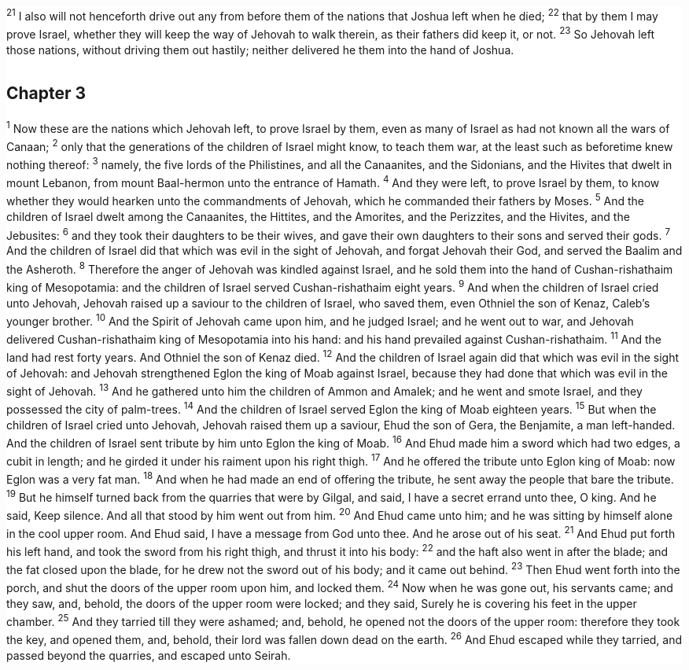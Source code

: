 <sup>21</sup> I also will not henceforth drive out any from before them of the nations that Joshua left when he died;
<sup>22</sup> that by them I may prove Israel, whether they will keep the way of Jehovah to walk therein, as their fathers did keep it, or not.
<sup>23</sup> So Jehovah left those nations, without driving them out hastily; neither delivered he them into the hand of Joshua.
## Chapter 3

<sup>1</sup> Now these are the nations which Jehovah left, to prove Israel by them, even as many of Israel as had not known all the wars of Canaan;
<sup>2</sup> only that the generations of the children of Israel might know, to teach them war, at the least such as beforetime knew nothing thereof:
<sup>3</sup> namely, the five lords of the Philistines, and all the Canaanites, and the Sidonians, and the Hivites that dwelt in mount Lebanon, from mount Baal-hermon unto the entrance of Hamath.
<sup>4</sup> And they were left, to prove Israel by them, to know whether they would hearken unto the commandments of Jehovah, which he commanded their fathers by Moses.
<sup>5</sup> And the children of Israel dwelt among the Canaanites, the Hittites, and the Amorites, and the Perizzites, and the Hivites, and the Jebusites:
<sup>6</sup> and they took their daughters to be their wives, and gave their own daughters to their sons and served their gods.
<sup>7</sup> And the children of Israel did that which was evil in the sight of Jehovah, and forgat Jehovah their God, and served the Baalim and the Asheroth.
<sup>8</sup> Therefore the anger of Jehovah was kindled against Israel, and he sold them into the hand of Cushan-rishathaim king of Mesopotamia: and the children of Israel served Cushan-rishathaim eight years.
<sup>9</sup> And when the children of Israel cried unto Jehovah, Jehovah raised up a saviour to the children of Israel, who saved them, even Othniel the son of Kenaz, Caleb’s younger brother.
<sup>10</sup> And the Spirit of Jehovah came upon him, and he judged Israel; and he went out to war, and Jehovah delivered Cushan-rishathaim king of Mesopotamia into his hand: and his hand prevailed against Cushan-rishathaim.
<sup>11</sup> And the land had rest forty years. And Othniel the son of Kenaz died.
<sup>12</sup> And the children of Israel again did that which was evil in the sight of Jehovah: and Jehovah strengthened Eglon the king of Moab against Israel, because they had done that which was evil in the sight of Jehovah.
<sup>13</sup> And he gathered unto him the children of Ammon and Amalek; and he went and smote Israel, and they possessed the city of palm-trees.
<sup>14</sup> And the children of Israel served Eglon the king of Moab eighteen years.
<sup>15</sup> But when the children of Israel cried unto Jehovah, Jehovah raised them up a saviour, Ehud the son of Gera, the Benjamite, a man left-handed. And the children of Israel sent tribute by him unto Eglon the king of Moab.
<sup>16</sup> And Ehud made him a sword which had two edges, a cubit in length; and he girded it under his raiment upon his right thigh.
<sup>17</sup> And he offered the tribute unto Eglon king of Moab: now Eglon was a very fat man.
<sup>18</sup> And when he had made an end of offering the tribute, he sent away the people that bare the tribute.
<sup>19</sup> But he himself turned back from the quarries that were by Gilgal, and said, I have a secret errand unto thee, O king. And he said, Keep silence. And all that stood by him went out from him.
<sup>20</sup> And Ehud came unto him; and he was sitting by himself alone in the cool upper room. And Ehud said, I have a message from God unto thee. And he arose out of his seat.
<sup>21</sup> And Ehud put forth his left hand, and took the sword from his right thigh, and thrust it into his body:
<sup>22</sup> and the haft also went in after the blade; and the fat closed upon the blade, for he drew not the sword out of his body; and it came out behind.
<sup>23</sup> Then Ehud went forth into the porch, and shut the doors of the upper room upon him, and locked them.
<sup>24</sup> Now when he was gone out, his servants came; and they saw, and, behold, the doors of the upper room were locked; and they said, Surely he is covering his feet in the upper chamber.
<sup>25</sup> And they tarried till they were ashamed; and, behold, he opened not the doors of the upper room: therefore they took the key, and opened them, and, behold, their lord was fallen down dead on the earth.
<sup>26</sup> And Ehud escaped while they tarried, and passed beyond the quarries, and escaped unto Seirah.